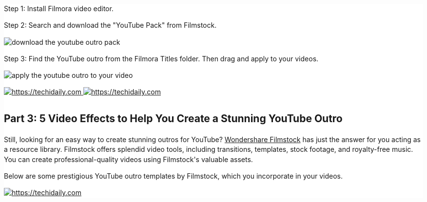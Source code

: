

Step 1: Install Filmora video editor.

Step 2: Search and download the "YouTube Pack" from Filmstock.

![download the youtube outro pack](https://images.wondershare.com/filmora/article-images/2021/make-outstanding-youtube-outro-15.jpg)

Step 3: Find the YouTube outro from the Filmora Titles folder. Then drag and apply to your videos.

![apply the youtube outro to your video](https://images.wondershare.com/filmora/article-images/2021/make-outstanding-youtube-outro-16.jpg)






<a href="https://unicoeye.pxf.io/c/5597632/2134227/18498" target="_top" id="2134227">
  <img src="//a.impactradius-go.com/display-ad/18498-2134227" border="0" alt="https://techidaily.com" width="728" height="90"/>
</a>
<img height="0" width="0" src="https://unicoeye.pxf.io/i/5597632/2134227/18498" style="position:absolute;visibility:hidden;" border="0" />










<a href="https://aligracehair.sjv.io/c/5597632/2115940/19272" target="_top" id="2115940">
  <img src="//a.impactradius-go.com/display-ad/19272-2115940" border="0" alt="https://techidaily.com" width="120" height="90"/>
</a>
<img height="0" width="0" src="https://aligracehair.sjv.io/i/5597632/2115940/19272" style="position:absolute;visibility:hidden;" border="0" />





## Part 3: 5 Video Effects to Help You Create a Stunning YouTube Outro

Still, looking for an easy way to create stunning outros for YouTube? [Wondershare Filmstock](https://tools.techidaily.com/wondershare/filmora/download/) has just the answer for you acting as a resource library. Filmstock offers splendid video tools, including transitions, templates, stock footage, and royalty-free music. You can create professional-quality videos using Filmstock's valuable assets.

Below are some prestigious YouTube outro templates by Filmstock, which you incorporate in your videos.






<a href="https://appsumo.8odi.net/c/5597632/2137395/7443" target="_top" id="2137395">
  <img src="//a.impactradius-go.com/display-ad/7443-2137395" border="0" alt="https://techidaily.com" width="728" height="90"/>
</a>
<img height="0" width="0" src="https://appsumo.8odi.net/i/5597632/2137395/7443" style="position:absolute;visibility:hidden;" border="0" />
